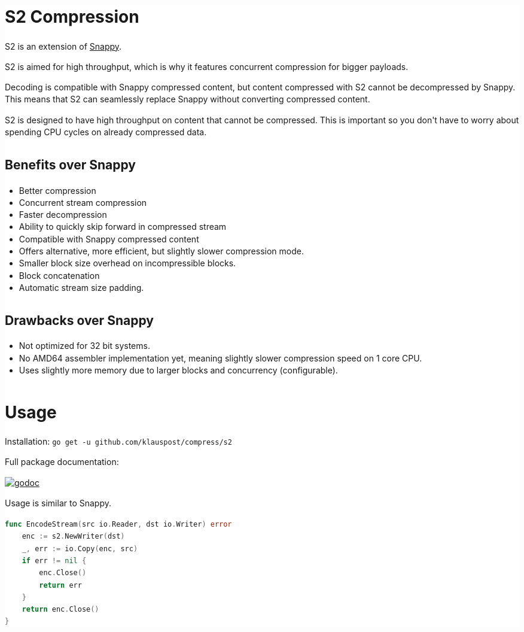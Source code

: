 # S2 Compression

S2 is an extension of [Snappy](https://github.com/google/snappy).

S2 is aimed for high throughput, which is why it features concurrent compression for bigger payloads.

Decoding is compatible with Snappy compressed content, but content compressed with S2 cannot be decompressed by Snappy.
This means that S2 can seamlessly replace Snappy without converting compressed content.

S2 is designed to have high throughput on content that cannot be compressed.
This is important so you don't have to worry about spending CPU cycles on already compressed data. 

## Benefits over Snappy

* Better compression
* Concurrent stream compression
* Faster decompression
* Ability to quickly skip forward in compressed stream
* Compatible with Snappy compressed content
* Offers alternative, more efficient, but slightly slower compression mode.
* Smaller block size overhead on incompressible blocks.
* Block concatenation
* Automatic stream size padding.

## Drawbacks over Snappy

* Not optimized for 32 bit systems.
* No AMD64 assembler implementation yet, meaning slightly slower compression speed on 1 core CPU.
* Uses slightly more memory due to larger blocks and concurrency (configurable).

# Usage

Installation: `go get -u github.com/klauspost/compress/s2`

Full package documentation:
 
[![godoc][1]][2]

[1]: https://godoc.org/github.com/klauspost/compress?status.svg
[2]: https://godoc.org/github.com/klauspost/compress/s2

Usage is similar to Snappy.

```Go
func EncodeStream(src io.Reader, dst io.Writer) error        
    enc := s2.NewWriter(dst)
    _, err := io.Copy(enc, src)
    if err != nil {
        enc.Close()
        return err
    }
    return enc.Close() 
}
```
